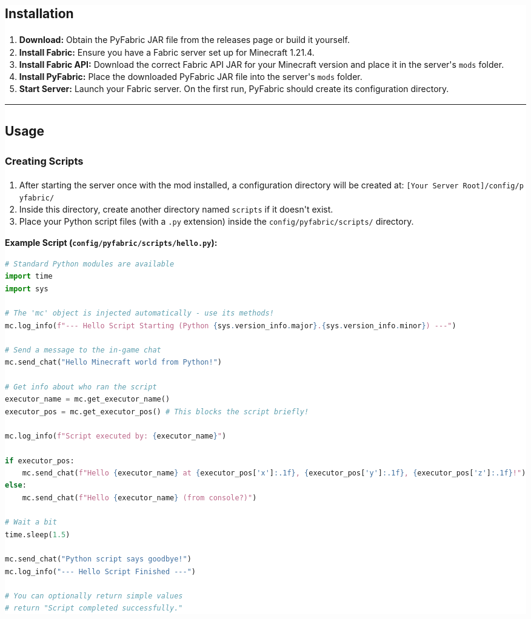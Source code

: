 
## Installation

1.  **Download:** Obtain the PyFabric JAR file from the releases page or build it yourself.
2.  **Install Fabric:** Ensure you have a Fabric server set up for Minecraft 1.21.4.
3.  **Install Fabric API:** Download the correct Fabric API JAR for your Minecraft version and place it in the server's `mods` folder.
4.  **Install PyFabric:** Place the downloaded PyFabric JAR file into the server's `mods` folder.
5.  **Start Server:** Launch your Fabric server. On the first run, PyFabric should create its configuration directory.

---

## Usage

### Creating Scripts

1.  After starting the server once with the mod installed, a configuration directory will be created at: `[Your Server Root]/config/pyfabric/`
2.  Inside this directory, create another directory named `scripts` if it doesn't exist.
3.  Place your Python script files (with a `.py` extension) inside the `config/pyfabric/scripts/` directory.

**Example Script (`config/pyfabric/scripts/hello.py`):**

```python
# Standard Python modules are available
import time
import sys

# The 'mc' object is injected automatically - use its methods!
mc.log_info(f"--- Hello Script Starting (Python {sys.version_info.major}.{sys.version_info.minor}) ---")

# Send a message to the in-game chat
mc.send_chat("Hello Minecraft world from Python!")

# Get info about who ran the script
executor_name = mc.get_executor_name()
executor_pos = mc.get_executor_pos() # This blocks the script briefly!

mc.log_info(f"Script executed by: {executor_name}")

if executor_pos:
    mc.send_chat(f"Hello {executor_name} at {executor_pos['x']:.1f}, {executor_pos['y']:.1f}, {executor_pos['z']:.1f}!")
else:
    mc.send_chat(f"Hello {executor_name} (from console?)")

# Wait a bit
time.sleep(1.5)

mc.send_chat("Python script says goodbye!")
mc.log_info("--- Hello Script Finished ---")

# You can optionally return simple values
# return "Script completed successfully."
```
